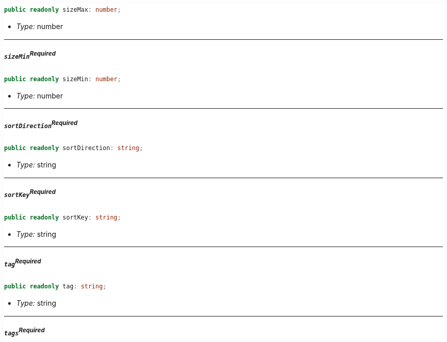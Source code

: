 ```typescript
public readonly sizeMax: number;
```

- *Type:* number

---

##### `sizeMin`<sup>Required</sup> <a name="sizeMin" id="@ithings/cdktf-provider-openstack.dataOpenstackImagesImageV2.DataOpenstackImagesImageV2.property.sizeMin"></a>

```typescript
public readonly sizeMin: number;
```

- *Type:* number

---

##### `sortDirection`<sup>Required</sup> <a name="sortDirection" id="@ithings/cdktf-provider-openstack.dataOpenstackImagesImageV2.DataOpenstackImagesImageV2.property.sortDirection"></a>

```typescript
public readonly sortDirection: string;
```

- *Type:* string

---

##### `sortKey`<sup>Required</sup> <a name="sortKey" id="@ithings/cdktf-provider-openstack.dataOpenstackImagesImageV2.DataOpenstackImagesImageV2.property.sortKey"></a>

```typescript
public readonly sortKey: string;
```

- *Type:* string

---

##### `tag`<sup>Required</sup> <a name="tag" id="@ithings/cdktf-provider-openstack.dataOpenstackImagesImageV2.DataOpenstackImagesImageV2.property.tag"></a>

```typescript
public readonly tag: string;
```

- *Type:* string

---

##### `tags`<sup>Required</sup> <a name="tags" id="@ithings/cdktf-provider-openstack.dataOpenstackImagesImageV2.DataOpenstackImagesImageV2.property.tags"></a>

